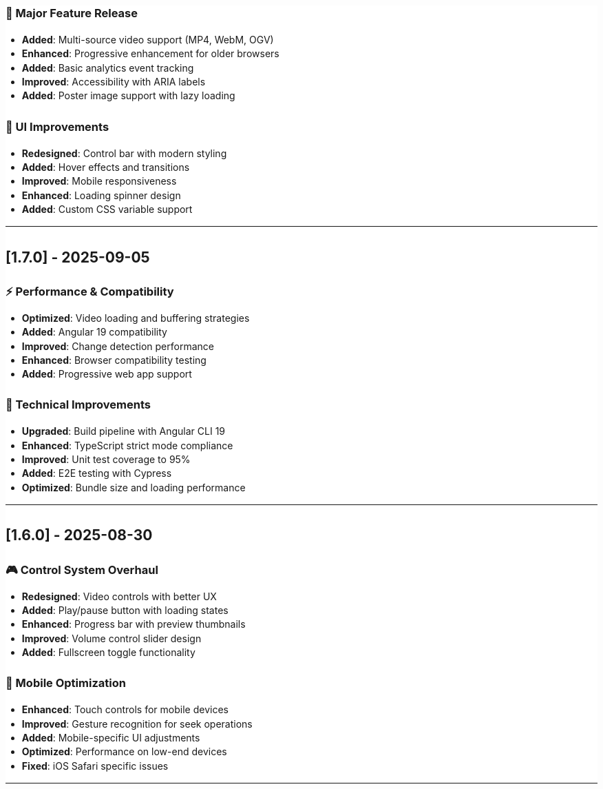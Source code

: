 ### 🚀 Major Feature Release

- **Added**: Multi-source video support (MP4, WebM, OGV)
- **Enhanced**: Progressive enhancement for older browsers
- **Added**: Basic analytics event tracking
- **Improved**: Accessibility with ARIA labels
- **Added**: Poster image support with lazy loading

### 🎨 UI Improvements

- **Redesigned**: Control bar with modern styling
- **Added**: Hover effects and transitions
- **Improved**: Mobile responsiveness
- **Enhanced**: Loading spinner design
- **Added**: Custom CSS variable support

---

## [1.7.0] - 2025-09-05

### ⚡ Performance & Compatibility

- **Optimized**: Video loading and buffering strategies
- **Added**: Angular 19 compatibility
- **Improved**: Change detection performance
- **Enhanced**: Browser compatibility testing
- **Added**: Progressive web app support

### 🔧 Technical Improvements

- **Upgraded**: Build pipeline with Angular CLI 19
- **Enhanced**: TypeScript strict mode compliance
- **Improved**: Unit test coverage to 95%
- **Added**: E2E testing with Cypress
- **Optimized**: Bundle size and loading performance

---

## [1.6.0] - 2025-08-30

### 🎮 Control System Overhaul

- **Redesigned**: Video controls with better UX
- **Added**: Play/pause button with loading states
- **Enhanced**: Progress bar with preview thumbnails
- **Improved**: Volume control slider design
- **Added**: Fullscreen toggle functionality

### 📱 Mobile Optimization

- **Enhanced**: Touch controls for mobile devices
- **Improved**: Gesture recognition for seek operations
- **Added**: Mobile-specific UI adjustments
- **Optimized**: Performance on low-end devices
- **Fixed**: iOS Safari specific issues

---